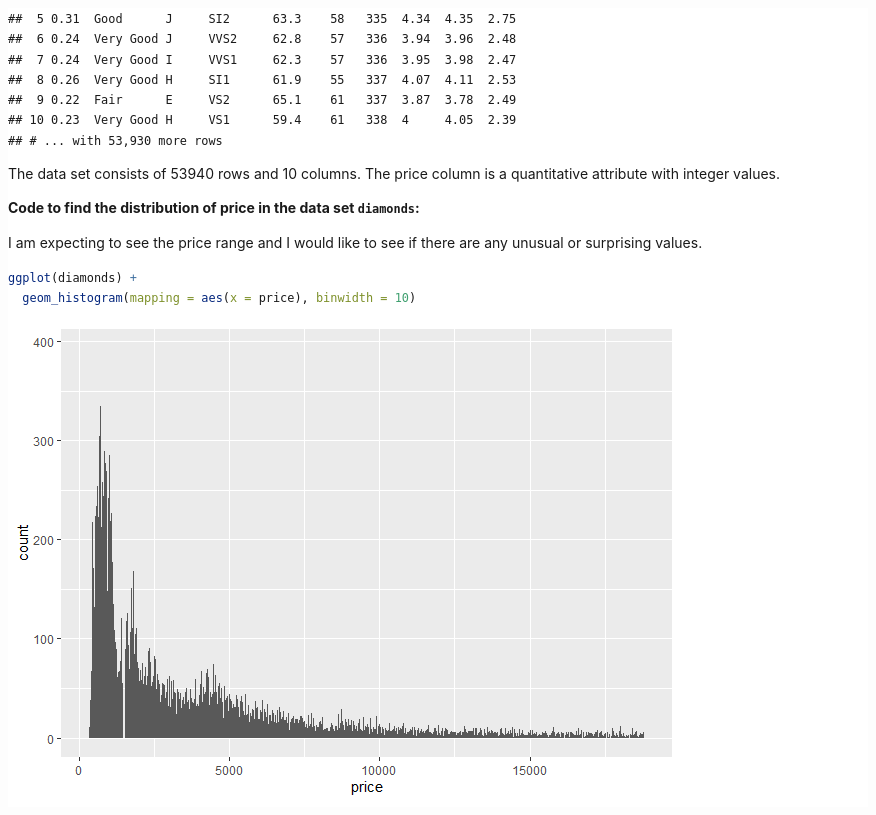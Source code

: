     ##  5 0.31  Good      J     SI2      63.3    58   335  4.34  4.35  2.75
    ##  6 0.24  Very Good J     VVS2     62.8    57   336  3.94  3.96  2.48
    ##  7 0.24  Very Good I     VVS1     62.3    57   336  3.95  3.98  2.47
    ##  8 0.26  Very Good H     SI1      61.9    55   337  4.07  4.11  2.53
    ##  9 0.22  Fair      E     VS2      65.1    61   337  3.87  3.78  2.49
    ## 10 0.23  Very Good H     VS1      59.4    61   338  4     4.05  2.39
    ## # ... with 53,930 more rows

The data set consists of 53940 rows and 10 columns. The price column is
a quantitative attribute with integer values.

**Code to find the distribution of price in the data set `diamonds`:**

I am expecting to see the price range and I would like to see if there
are any unusual or surprising values.

``` r
ggplot(diamonds) + 
  geom_histogram(mapping = aes(x = price), binwidth = 10)
```

![](report_files/figure-gfm/unnamed-chunk-10-1.png)
